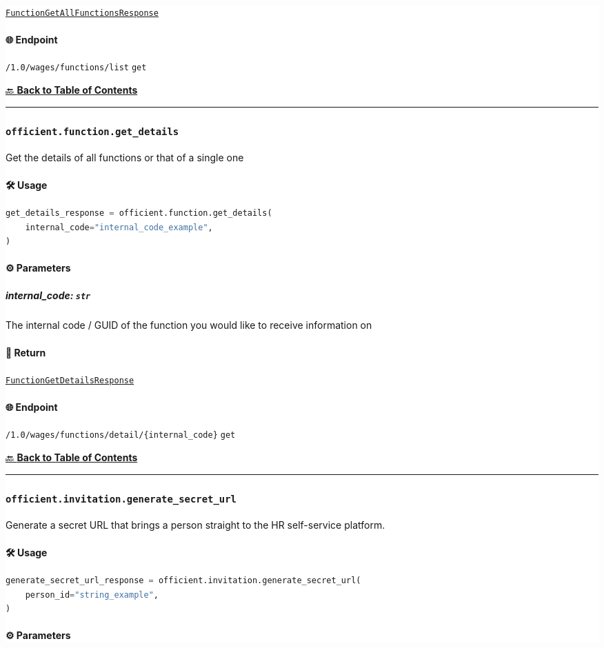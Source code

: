 [`FunctionGetAllFunctionsResponse`](./officient_python_sdk/pydantic/function_get_all_functions_response.py)

#### 🌐 Endpoint<a id="🌐-endpoint"></a>

`/1.0/wages/functions/list` `get`

[🔙 **Back to Table of Contents**](#table-of-contents)

---

### `officient.function.get_details`<a id="officientfunctionget_details"></a>

Get the details of all functions or that of a single one

#### 🛠️ Usage<a id="🛠️-usage"></a>

```python
get_details_response = officient.function.get_details(
    internal_code="internal_code_example",
)
```

#### ⚙️ Parameters<a id="⚙️-parameters"></a>

##### internal_code: `str`<a id="internal_code-str"></a>

The internal code / GUID of the function you would like to receive information on

#### 🔄 Return<a id="🔄-return"></a>

[`FunctionGetDetailsResponse`](./officient_python_sdk/pydantic/function_get_details_response.py)

#### 🌐 Endpoint<a id="🌐-endpoint"></a>

`/1.0/wages/functions/detail/{internal_code}` `get`

[🔙 **Back to Table of Contents**](#table-of-contents)

---

### `officient.invitation.generate_secret_url`<a id="officientinvitationgenerate_secret_url"></a>

Generate a secret URL that brings a person straight to the HR self-service platform.

#### 🛠️ Usage<a id="🛠️-usage"></a>

```python
generate_secret_url_response = officient.invitation.generate_secret_url(
    person_id="string_example",
)
```

#### ⚙️ Parameters<a id="⚙️-parameters"></a>
